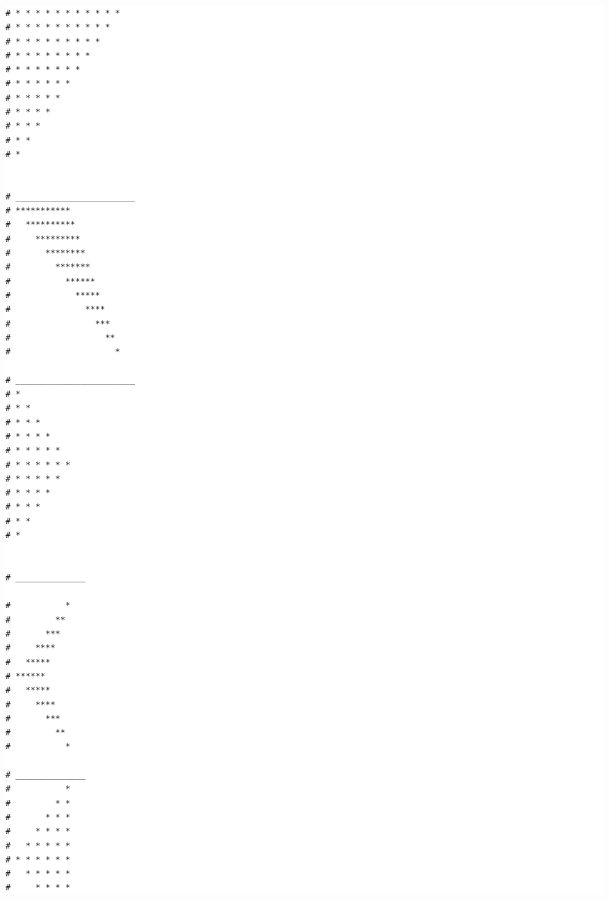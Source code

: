 ```
# * * * * * * * * * * *
# * * * * * * * * * *
# * * * * * * * * *
# * * * * * * * *
# * * * * * * *
# * * * * * * 
# * * * * *
# * * * *
# * * *
# * *
# *


# ________________________
# ***********
#   **********
#     *********
#       ********
#         *******
#           ******
#             *****
#               ****
#                 ***
#                   **
#                     *

# ________________________
# *
# * *
# * * *
# * * * *
# * * * * *
# * * * * * *
# * * * * * 
# * * * *
# * * *
# * *
# *


# ______________

#           *
#         **
#       ***
#     ****
#   *****
# ******
#   *****
#     ****
#       ***
#         **
#           *

# ______________
#           *
#         * *
#       * * *
#     * * * *
#   * * * * *
# * * * * * *
#   * * * * *
#     * * * *
```